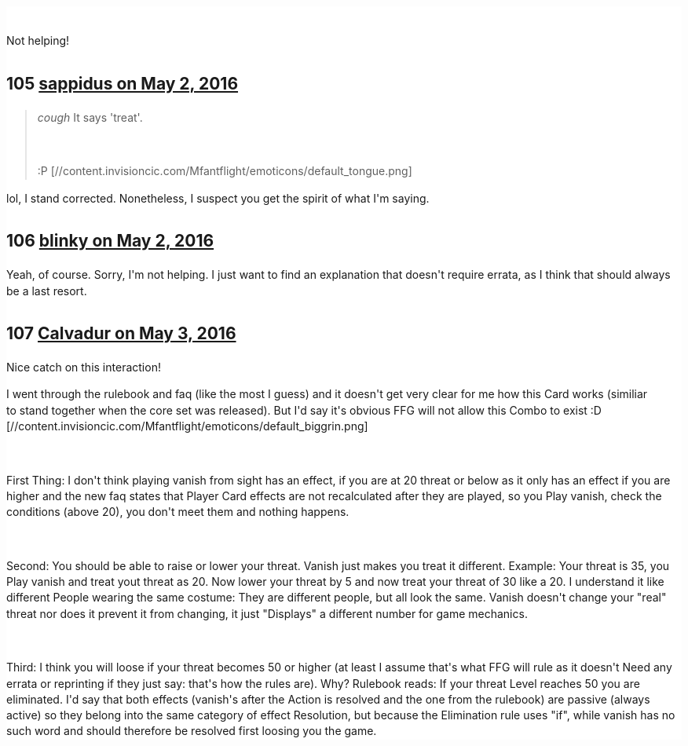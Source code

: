  

Not helping!

## 105 [sappidus on May 2, 2016](https://community.fantasyflightgames.com/topic/218671-flight-of-the-stormcaller-card-spoilers/?do=findComment&comment=2197012)

> *cough* It says 'treat'.
> 
>  
> 
> :P [//content.invisioncic.com/Mfantflight/emoticons/default_tongue.png]

lol, I stand corrected. Nonetheless, I suspect you get the spirit of what I'm saying.

## 106 [blinky on May 2, 2016](https://community.fantasyflightgames.com/topic/218671-flight-of-the-stormcaller-card-spoilers/?do=findComment&comment=2197021)

Yeah, of course. Sorry, I'm not helping. I just want to find an explanation that doesn't require errata, as I think that should always be a last resort.

## 107 [Calvadur on May 3, 2016](https://community.fantasyflightgames.com/topic/218671-flight-of-the-stormcaller-card-spoilers/?do=findComment&comment=2197216)

Nice catch on this interaction!

I went through the rulebook and faq (like the most I guess) and it doesn't get very clear for me how this Card works (similiar to stand together when the core set was released). But I'd say it's obvious FFG will not allow this Combo to exist :D [//content.invisioncic.com/Mfantflight/emoticons/default_biggrin.png]

 

First Thing: I don't think playing vanish from sight has an effect, if you are at 20 threat or below as it only has an effect if you are higher and the new faq states that Player Card effects are not recalculated after they are played, so you Play vanish, check the conditions (above 20), you don't meet them and nothing happens.

 

Second: You should be able to raise or lower your threat. Vanish just makes you treat it different. Example: Your threat is 35, you Play vanish and treat yout threat as 20. Now lower your threat by 5 and now treat your threat of 30 like a 20. I understand it like different People wearing the same costume: They are different people, but all look the same. Vanish doesn't change your "real" threat nor does it prevent it from changing, it just "Displays" a different number for game mechanics.

 

Third: I think you will loose if your threat becomes 50 or higher (at least I assume that's what FFG will rule as it doesn't Need any errata or reprinting if they just say: that's how the rules are). Why? Rulebook reads: If your threat Level reaches 50 you are eliminated. I'd say that both effects (vanish's after the Action is resolved and the one from the rulebook) are passive (always active) so they belong into the same category of effect Resolution, but because the Elimination rule uses "if", while vanish has no such word and should therefore be resolved first loosing you the game.

